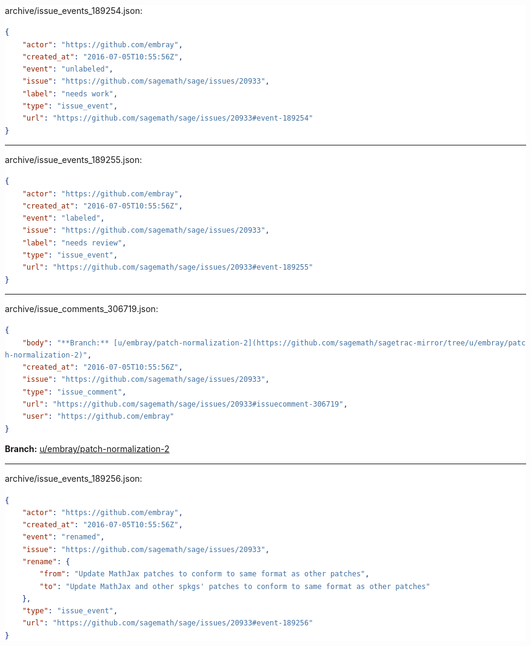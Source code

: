 
archive/issue_events_189254.json:
```json
{
    "actor": "https://github.com/embray",
    "created_at": "2016-07-05T10:55:56Z",
    "event": "unlabeled",
    "issue": "https://github.com/sagemath/sage/issues/20933",
    "label": "needs work",
    "type": "issue_event",
    "url": "https://github.com/sagemath/sage/issues/20933#event-189254"
}
```



---

archive/issue_events_189255.json:
```json
{
    "actor": "https://github.com/embray",
    "created_at": "2016-07-05T10:55:56Z",
    "event": "labeled",
    "issue": "https://github.com/sagemath/sage/issues/20933",
    "label": "needs review",
    "type": "issue_event",
    "url": "https://github.com/sagemath/sage/issues/20933#event-189255"
}
```



---

archive/issue_comments_306719.json:
```json
{
    "body": "**Branch:** [u/embray/patch-normalization-2](https://github.com/sagemath/sagetrac-mirror/tree/u/embray/patch-normalization-2)",
    "created_at": "2016-07-05T10:55:56Z",
    "issue": "https://github.com/sagemath/sage/issues/20933",
    "type": "issue_comment",
    "url": "https://github.com/sagemath/sage/issues/20933#issuecomment-306719",
    "user": "https://github.com/embray"
}
```

**Branch:** [u/embray/patch-normalization-2](https://github.com/sagemath/sagetrac-mirror/tree/u/embray/patch-normalization-2)



---

archive/issue_events_189256.json:
```json
{
    "actor": "https://github.com/embray",
    "created_at": "2016-07-05T10:55:56Z",
    "event": "renamed",
    "issue": "https://github.com/sagemath/sage/issues/20933",
    "rename": {
        "from": "Update MathJax patches to conform to same format as other patches",
        "to": "Update MathJax and other spkgs' patches to conform to same format as other patches"
    },
    "type": "issue_event",
    "url": "https://github.com/sagemath/sage/issues/20933#event-189256"
}
```
